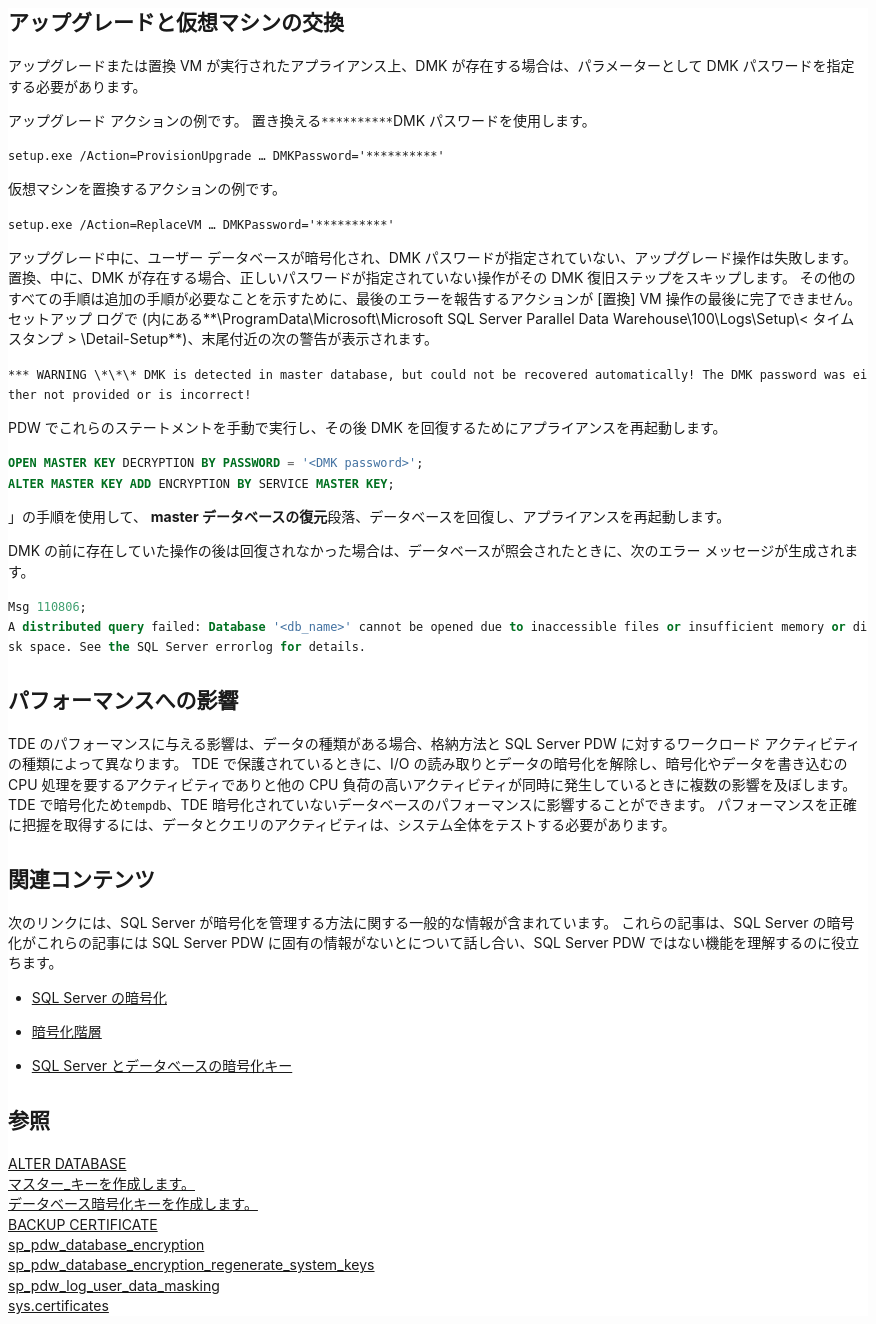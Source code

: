 ## <a name="upgrade-and-replacing-virtual-machines"></a>アップグレードと仮想マシンの交換  
アップグレードまたは置換 VM が実行されたアプライアンス上、DMK が存在する場合は、パラメーターとして DMK パスワードを指定する必要があります。  
  
アップグレード アクションの例です。 置き換える`**********`DMK パスワードを使用します。  
  
`setup.exe /Action=ProvisionUpgrade … DMKPassword='**********'  `  
  
仮想マシンを置換するアクションの例です。  
  
`setup.exe /Action=ReplaceVM … DMKPassword='**********'  `  
  
アップグレード中に、ユーザー データベースが暗号化され、DMK パスワードが指定されていない、アップグレード操作は失敗します。 置換、中に、DMK が存在する場合、正しいパスワードが指定されていない操作がその DMK 復旧ステップをスキップします。 その他のすべての手順は追加の手順が必要なことを示すために、最後のエラーを報告するアクションが [置換] VM 操作の最後に完了できません。 セットアップ ログで (内にある**\ProgramData\Microsoft\Microsoft SQL Server Parallel Data Warehouse\100\Logs\Setup\\< タイムスタンプ > \Detail-Setup**)、末尾付近の次の警告が表示されます。  
  
`*** WARNING \*\*\* DMK is detected in master database, but could not be recovered automatically! The DMK password was either not provided or is incorrect!  `
  
PDW でこれらのステートメントを手動で実行し、その後 DMK を回復するためにアプライアンスを再起動します。  
  
```sql
OPEN MASTER KEY DECRYPTION BY PASSWORD = '<DMK password>';  
ALTER MASTER KEY ADD ENCRYPTION BY SERVICE MASTER KEY;  
```
  
」の手順を使用して、 **master データベースの復元**段落、データベースを回復し、アプライアンスを再起動します。  
  
DMK の前に存在していた操作の後は回復されなかった場合は、データベースが照会されたときに、次のエラー メッセージが生成されます。  
  
```sql
Msg 110806;  
A distributed query failed: Database '<db_name>' cannot be opened due to inaccessible files or insufficient memory or disk space. See the SQL Server errorlog for details.
```  
  
## <a name="performance-impact"></a>パフォーマンスへの影響  
TDE のパフォーマンスに与える影響は、データの種類がある場合、格納方法と SQL Server PDW に対するワークロード アクティビティの種類によって異なります。 TDE で保護されているときに、I/O の読み取りとデータの暗号化を解除し、暗号化やデータを書き込むの CPU 処理を要するアクティビティでありと他の CPU 負荷の高いアクティビティが同時に発生しているときに複数の影響を及ぼします。 TDE で暗号化ため`tempdb`、TDE 暗号化されていないデータベースのパフォーマンスに影響することができます。 パフォーマンスを正確に把握を取得するには、データとクエリのアクティビティは、システム全体をテストする必要があります。  
  
## <a name="related-content"></a>関連コンテンツ  
次のリンクには、SQL Server が暗号化を管理する方法に関する一般的な情報が含まれています。 これらの記事は、SQL Server の暗号化がこれらの記事には SQL Server PDW に固有の情報がないとについて話し合い、SQL Server PDW ではない機能を理解するのに役立ちます。  
  
-   [SQL Server の暗号化](../relational-databases/security/encryption/sql-server-encryption.md)  
  
-   [暗号化階層](../relational-databases/security/encryption/encryption-hierarchy.md)  
  
-   [SQL Server とデータベースの暗号化キー](../relational-databases/security/encryption/sql-server-and-database-encryption-keys-database-engine.md)  

  
## <a name="see-also"></a>参照  
[ALTER DATABASE](../t-sql/statements/alter-database-parallel-data-warehouse.md)  
[マスター_キーを作成します。](../t-sql/statements/create-master-key-transact-sql.md)  
[データベース暗号化キーを作成します。](../t-sql/statements/create-database-encryption-key-transact-sql.md)  
[BACKUP CERTIFICATE](../t-sql/statements/backup-certificate-transact-sql.md)  
[sp_pdw_database_encryption](../relational-databases/system-stored-procedures/sp-pdw-database-encryption-sql-data-warehouse.md)  
[sp_pdw_database_encryption_regenerate_system_keys](../relational-databases/system-stored-procedures/sp-pdw-database-encryption-regenerate-system-keys-sql-data-warehouse.md)  
[sp_pdw_log_user_data_masking](../relational-databases/system-stored-procedures/sp-pdw-log-user-data-masking-sql-data-warehouse.md)  
[sys.certificates](../relational-databases/system-catalog-views/sys-certificates-transact-sql.md)  